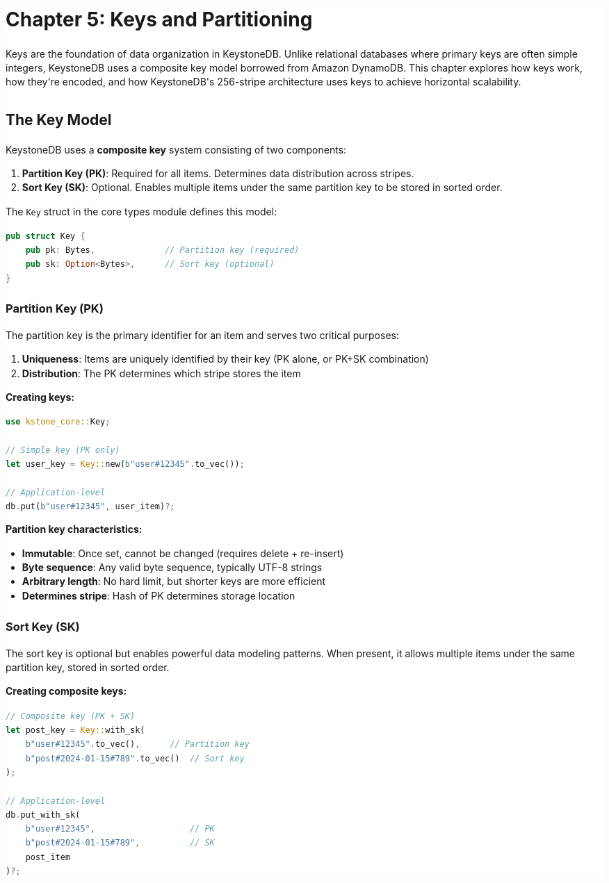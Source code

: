 # Chapter 5: Keys and Partitioning

Keys are the foundation of data organization in KeystoneDB. Unlike relational databases where primary keys are often simple integers, KeystoneDB uses a composite key model borrowed from Amazon DynamoDB. This chapter explores how keys work, how they're encoded, and how KeystoneDB's 256-stripe architecture uses keys to achieve horizontal scalability.

## The Key Model

KeystoneDB uses a **composite key** system consisting of two components:

1. **Partition Key (PK)**: Required for all items. Determines data distribution across stripes.
2. **Sort Key (SK)**: Optional. Enables multiple items under the same partition key to be stored in sorted order.

The `Key` struct in the core types module defines this model:

```rust
pub struct Key {
    pub pk: Bytes,              // Partition key (required)
    pub sk: Option<Bytes>,      // Sort key (optional)
}
```

### Partition Key (PK)

The partition key is the primary identifier for an item and serves two critical purposes:

1. **Uniqueness**: Items are uniquely identified by their key (PK alone, or PK+SK combination)
2. **Distribution**: The PK determines which stripe stores the item

**Creating keys:**
```rust
use kstone_core::Key;

// Simple key (PK only)
let user_key = Key::new(b"user#12345".to_vec());

// Application-level
db.put(b"user#12345", user_item)?;
```

**Partition key characteristics:**
- **Immutable**: Once set, cannot be changed (requires delete + re-insert)
- **Byte sequence**: Any valid byte sequence, typically UTF-8 strings
- **Arbitrary length**: No hard limit, but shorter keys are more efficient
- **Determines stripe**: Hash of PK determines storage location

### Sort Key (SK)

The sort key is optional but enables powerful data modeling patterns. When present, it allows multiple items under the same partition key, stored in sorted order.

**Creating composite keys:**
```rust
// Composite key (PK + SK)
let post_key = Key::with_sk(
    b"user#12345".to_vec(),      // Partition key
    b"post#2024-01-15#789".to_vec()  // Sort key
);

// Application-level
db.put_with_sk(
    b"user#12345",                   // PK
    b"post#2024-01-15#789",          // SK
    post_item
)?;
```